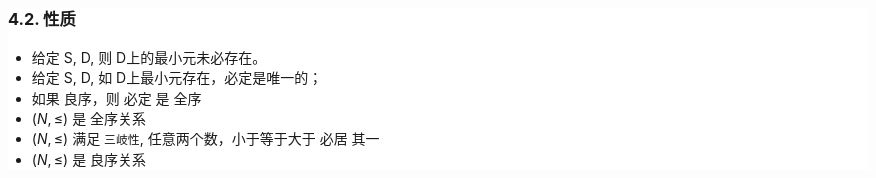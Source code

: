 ### 4.2. 性质

+ 给定 S, D, 则 D上的最小元未必存在。
+ 给定 S, D, 如 D上最小元存在，必定是唯一的；
+ 如果 良序，则 必定 是 全序
+ $(N, \le)$ 是 全序关系
+ $(N, \le)$ 满足 `三岐性`, 任意两个数，小于等于大于 必居 其一
+ $(N, \le)$ 是 良序关系

